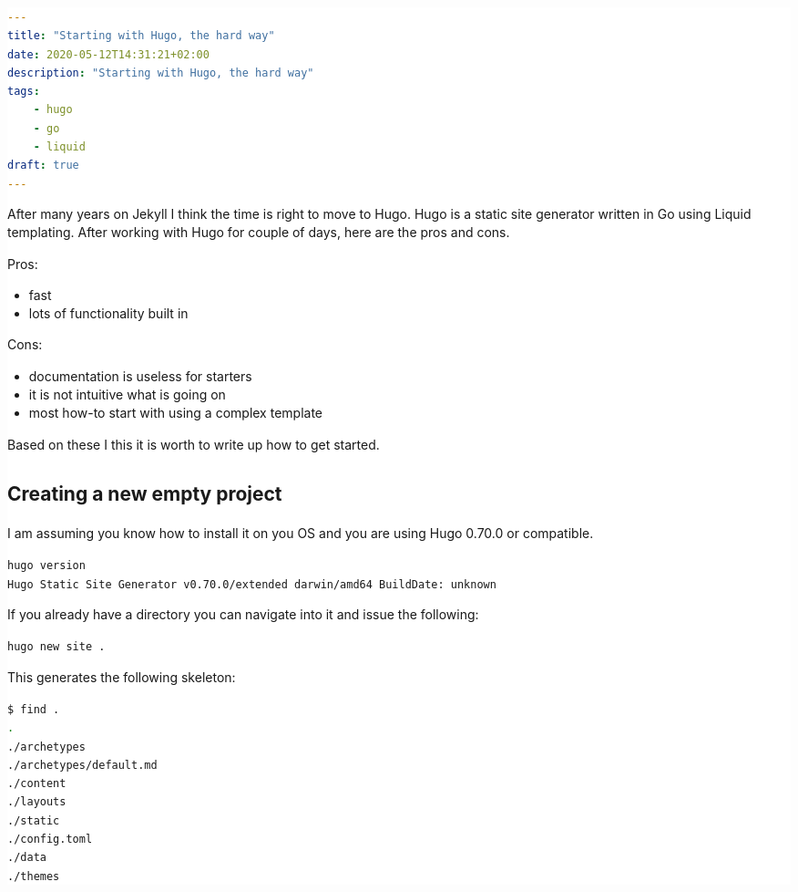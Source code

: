 ```yaml
---
title: "Starting with Hugo, the hard way"
date: 2020-05-12T14:31:21+02:00
description: "Starting with Hugo, the hard way"
tags:
    - hugo
    - go
    - liquid
draft: true
---
```


After many years on Jekyll I think the time is right to move to Hugo. Hugo is a static site generator written in Go using Liquid templating. After working with Hugo for couple of days, here are the pros and cons.

Pros:
- fast
- lots of functionality built in

Cons:
- documentation is useless for starters
- it is not intuitive what is going on
- most how-to start with using a complex template

Based on these I this it is worth to write up how to get started.

## Creating a new empty project

I am assuming you know how to install it on you OS and you are using Hugo 0.70.0 or compatible.

```bash
hugo version
Hugo Static Site Generator v0.70.0/extended darwin/amd64 BuildDate: unknown
```

If you already have a directory you can navigate into it and issue the following:

```bash
hugo new site .
```

This generates the following skeleton:

```bash
$ find .
.
./archetypes
./archetypes/default.md
./content
./layouts
./static
./config.toml
./data
./themes
```
